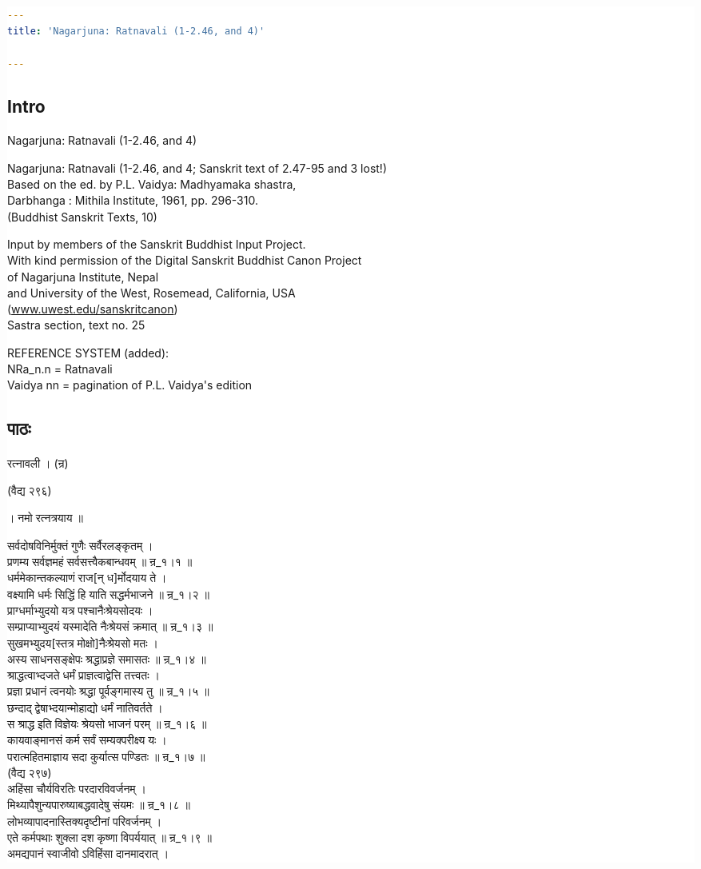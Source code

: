 ```yaml
---
title: 'Nagarjuna: Ratnavali (1-2.46, and 4)'

---
```

## Intro
  
  
  
  
Nagarjuna: Ratnavali (1-2.46, and 4)  
  
  
  
  
  
Nagarjuna: Ratnavali (1-2.46, and 4; Sanskrit text of 2.47-95 and 3 lost!)  
Based on the ed. by P.L. Vaidya: Madhyamaka shastra,  
Darbhanga : Mithila Institute, 1961, pp. 296-310.  
(Buddhist Sanskrit Texts, 10)  
  
  
Input by members of the Sanskrit Buddhist Input Project.  
With kind permission of the Digital Sanskrit Buddhist Canon Project  
of Nagarjuna Institute, Nepal  
and University of the West, Rosemead, California, USA  
(www.uwest.edu/sanskritcanon)  
Sastra section, text no. 25  
  
  
REFERENCE SYSTEM (added):  
NRa_n.n = Ratnavali  
Vaidya nn = pagination of P.L. Vaidya's edition  
  
  
  
  


## पाठः
  
  
  
  
  
  
  
रत्नावली । (न्र)  
  
  
(वैद्य २९६)  
  
। नमो रत्नत्रयाय ॥  
  
सर्वदोषविनिर्मुक्तं गुणैः सर्वैरलङ्कृतम् ।  
प्रणम्य सर्वज्ञमहं सर्वसत्त्वैकबान्धवम् ॥ न्र_१।१ ॥  
धर्ममेकान्तकल्याणं राज[न् ध]र्मोदयाय ते ।  
वक्ष्यामि धर्मः सिद्धिं हि याति सद्धर्मभाजने ॥ न्र_१।२ ॥  
प्राग्धर्माभ्युदयो यत्र पश्चानैःश्रेयसोदयः ।  
सम्प्राप्याभ्युदयं यस्मादेति नैःश्रेयसं क्रमात् ॥ न्र_१।३ ॥  
सुखमभ्युदय[स्तत्र मोक्षो]नैःश्रेयसो मतः ।  
अस्य साधनसङ्क्षेपः श्रद्धाप्रज्ञे समासतः ॥ न्र_१।४ ॥  
श्राद्धत्वाभ्दजते धर्मं प्राज्ञत्वाद्वेत्ति तत्त्वतः ।  
प्रज्ञा प्रधानं त्वनयोः श्रद्धा पूर्वङ्गमास्य तु ॥ न्र_१।५ ॥  
छन्दाद् द्वेषाभ्दयान्मोहाद्यो धर्मं नातिवर्तते ।  
स श्राद्ध इति विज्ञेयः श्रेयसो भाजनं परम् ॥ न्र_१।६ ॥  
कायवाङ्मानसं कर्म सर्वं सम्यक्परीक्ष्य यः ।  
परात्महितमाज्ञाय सदा कुर्यात्स पण्डितः ॥ न्र_१।७ ॥  
(वैद्य २९७)  
अहिंसा चौर्यविरतिः परदारविवर्जनम् ।  
मिथ्यापैशुन्यपारुष्याबद्धवादेषु संयमः ॥ न्र_१।८ ॥  
लोभव्यापादनास्तिक्यदृष्टीनां परिवर्जनम् ।  
एते कर्मपथाः शुक्ला दश कृष्णा विपर्ययात् ॥ न्र_१।९ ॥  
अमद्यपानं स्वाजीवो ऽविहिंसा दानमादरात् ।  